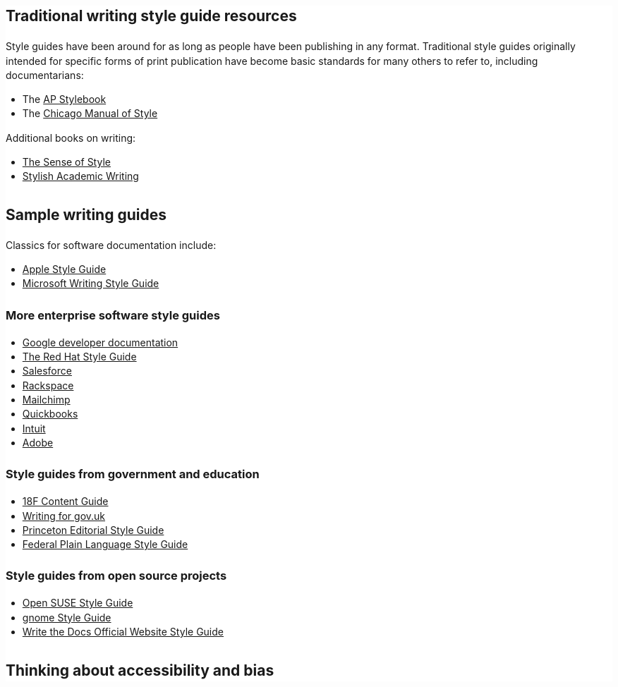 ## Traditional writing style guide resources

Style guides have been around for as long as people have been publishing in any format. Traditional style guides originally intended for specific forms of print publication have become basic standards for many others to refer to, including documentarians:

- The [AP Stylebook](https://www.apstylebook.com/)
- The [Chicago Manual of Style](http://www.chicagomanualofstyle.org/book/ed17/frontmatter/toc.html)

Additional books on writing:

- [The Sense of Style](https://stevenpinker.com/publications/sense-style-thinking-persons-guide-writing-21st-century)
- [Stylish Academic Writing](https://www.hup.harvard.edu/catalog.php?isbn=9780674064485)

## Sample writing guides

Classics for software documentation include:

- [Apple Style Guide](https://help.apple.com/applestyleguide/)
- [Microsoft Writing Style Guide](https://docs.microsoft.com/en-us/style-guide/welcome/)

### More enterprise software style guides

- [Google developer documentation](https://developers.google.com/style)
- [The Red Hat Style Guide](https://redhat-documentation.github.io/supplementary-style-guide/)
- [Salesforce](https://developer.salesforce.com/docs/atlas.en-us.salesforce_pubs_style_guide.meta/salesforce_pubs_style_guide/overview.htm)
- [Rackspace](https://docs.rackspace.com/docs/style-guide/)
- [Mailchimp](https://styleguide.mailchimp.com/)
- [Quickbooks](https://designsystem.quickbooks.com/content/)
- [Intuit](https://contentdesign.intuit.com/)
- [Adobe](https://spectrum.adobe.com/page/grammar-and-mechanics/)

### Style guides from government and education

- [18F Content Guide](https://content-guide.18f.gov)
- [Writing for gov.uk](https://www.gov.uk/guidance/content-design/writing-for-gov-uk)
- [Princeton Editorial Style Guide](https://communications.princeton.edu/guides-tools/princeton-editorial-style-guide)
- [Federal Plain Language Style Guide](https://www.plainlanguage.gov/guidelines/)


### Style guides from open source projects

- [Open SUSE Style Guide](https://documentation.suse.com/style/current/single-html/docu_styleguide/)
- [gnome Style Guide](https://developer.gnome.org/documentation/guidelines/devel-docs.html)
- [Write the Docs Official Website Style Guide](/guide/writing/style-guides)


## Thinking about accessibility and bias
